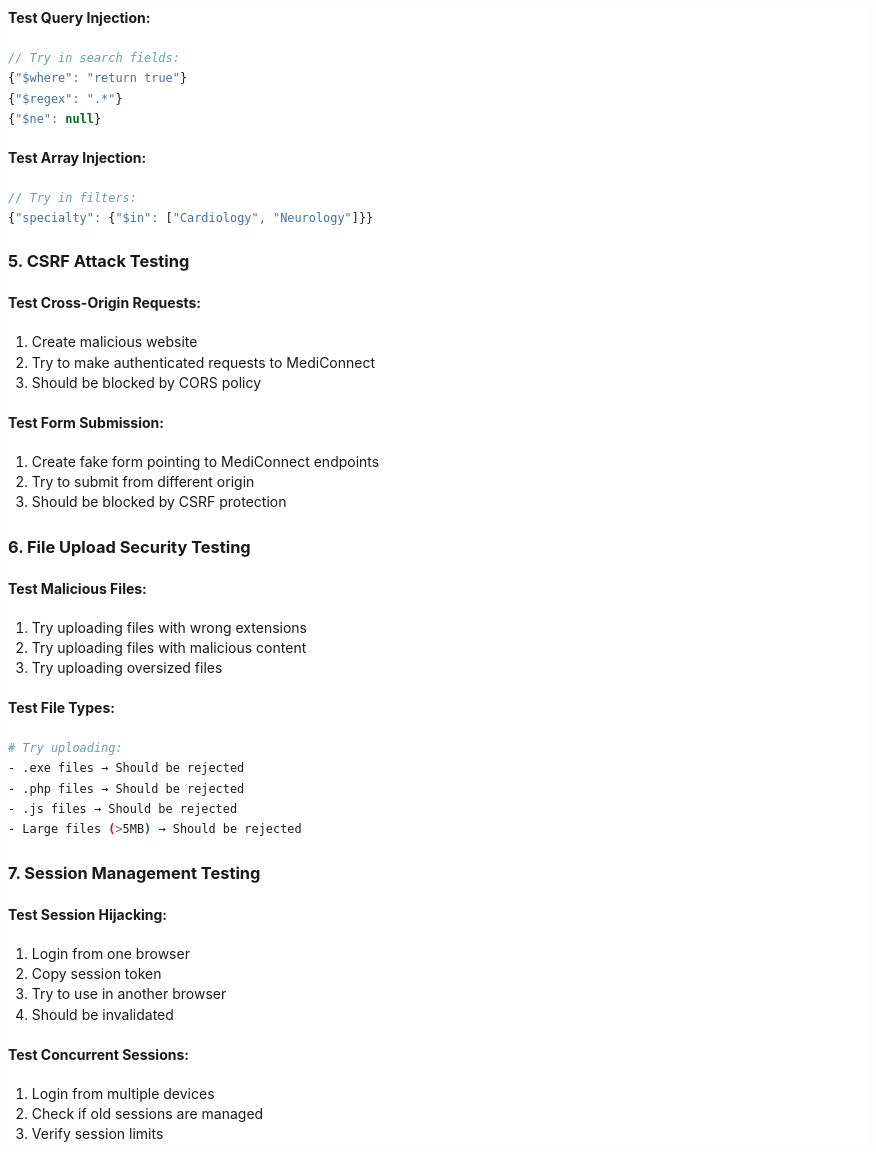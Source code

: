 #### **Test Query Injection:**
```javascript
// Try in search fields:
{"$where": "return true"}
{"$regex": ".*"}
{"$ne": null}
```

#### **Test Array Injection:**
```javascript
// Try in filters:
{"specialty": {"$in": ["Cardiology", "Neurology"]}}
```

### **5. CSRF Attack Testing**

#### **Test Cross-Origin Requests:**
1. Create malicious website
2. Try to make authenticated requests to MediConnect
3. Should be blocked by CORS policy

#### **Test Form Submission:**
1. Create fake form pointing to MediConnect endpoints
2. Try to submit from different origin
3. Should be blocked by CSRF protection

### **6. File Upload Security Testing**

#### **Test Malicious Files:**
1. Try uploading files with wrong extensions
2. Try uploading files with malicious content
3. Try uploading oversized files

#### **Test File Types:**
```bash
# Try uploading:
- .exe files → Should be rejected
- .php files → Should be rejected
- .js files → Should be rejected
- Large files (>5MB) → Should be rejected
```

### **7. Session Management Testing**

#### **Test Session Hijacking:**
1. Login from one browser
2. Copy session token
3. Try to use in another browser
4. Should be invalidated

#### **Test Concurrent Sessions:**
1. Login from multiple devices
2. Check if old sessions are managed
3. Verify session limits
